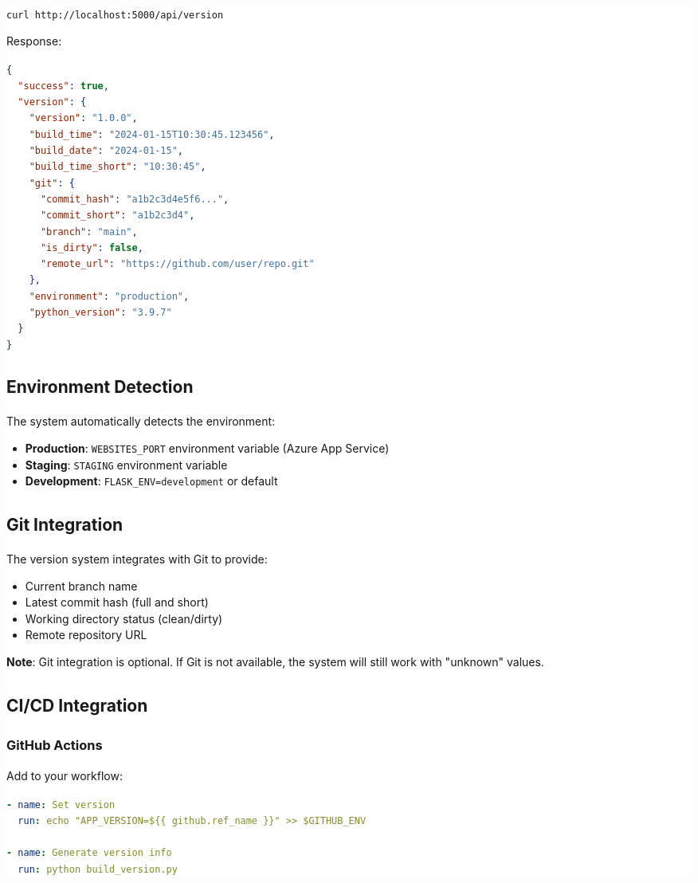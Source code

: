 ```bash
curl http://localhost:5000/api/version
```

Response:
```json
{
  "success": true,
  "version": {
    "version": "1.0.0",
    "build_time": "2024-01-15T10:30:45.123456",
    "build_date": "2024-01-15",
    "build_time_short": "10:30:45",
    "git": {
      "commit_hash": "a1b2c3d4e5f6...",
      "commit_short": "a1b2c3d4",
      "branch": "main",
      "is_dirty": false,
      "remote_url": "https://github.com/user/repo.git"
    },
    "environment": "production",
    "python_version": "3.9.7"
  }
}
```

## Environment Detection

The system automatically detects the environment:

- **Production**: `WEBSITES_PORT` environment variable (Azure App Service)
- **Staging**: `STAGING` environment variable
- **Development**: `FLASK_ENV=development` or default

## Git Integration

The version system integrates with Git to provide:
- Current branch name
- Latest commit hash (full and short)
- Working directory status (clean/dirty)
- Remote repository URL

**Note**: Git integration is optional. If Git is not available, the system will still work with "unknown" values.

## CI/CD Integration

### GitHub Actions

Add to your workflow:

```yaml
- name: Set version
  run: echo "APP_VERSION=${{ github.ref_name }}" >> $GITHUB_ENV

- name: Generate version info
  run: python build_version.py
```
